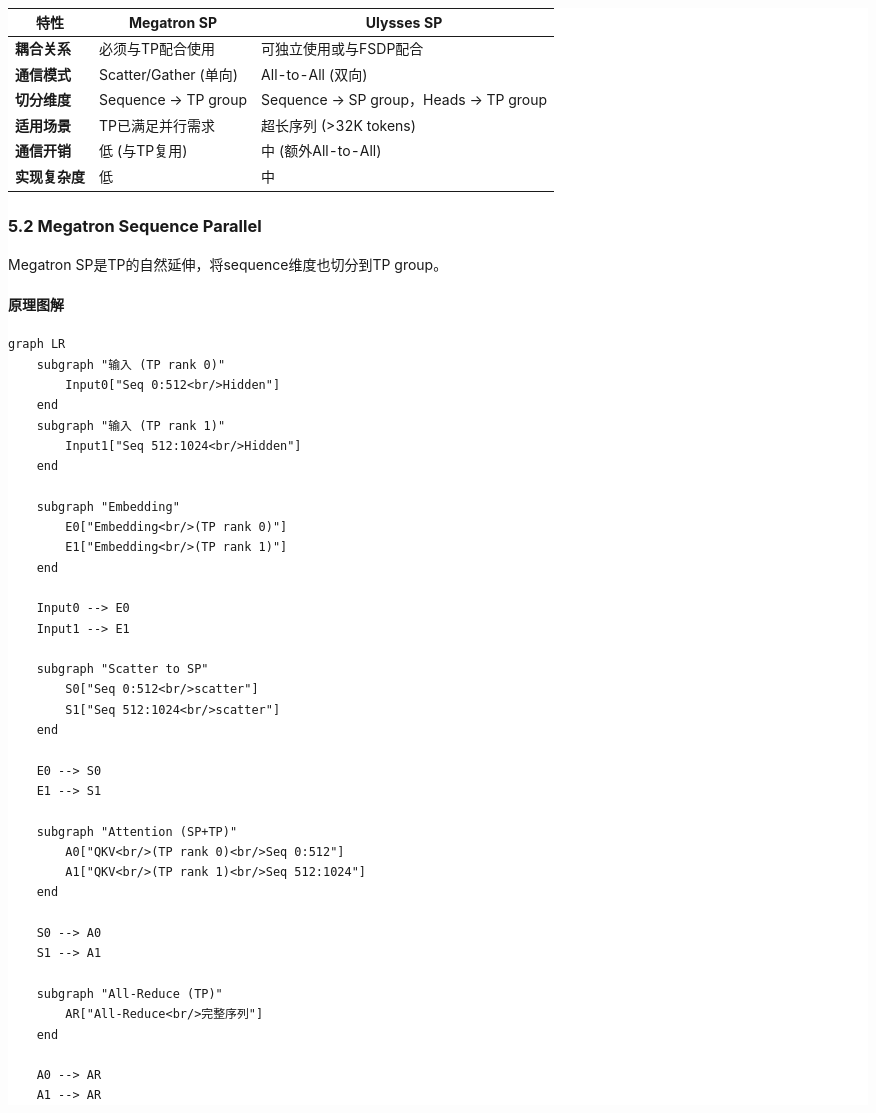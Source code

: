 | 特性 | Megatron SP | Ulysses SP |
|------|------------|------------|
| **耦合关系** | 必须与TP配合使用 | 可独立使用或与FSDP配合 |
| **通信模式** | Scatter/Gather (单向) | All-to-All (双向) |
| **切分维度** | Sequence → TP group | Sequence → SP group，Heads → TP group |
| **适用场景** | TP已满足并行需求 | 超长序列 (>32K tokens) |
| **通信开销** | 低 (与TP复用) | 中 (额外All-to-All) |
| **实现复杂度** | 低 | 中 |

### 5.2 Megatron Sequence Parallel

Megatron SP是TP的自然延伸，将sequence维度也切分到TP group。

#### 原理图解

```mermaid
graph LR
    subgraph "输入 (TP rank 0)"
        Input0["Seq 0:512<br/>Hidden"]
    end
    subgraph "输入 (TP rank 1)"
        Input1["Seq 512:1024<br/>Hidden"]
    end

    subgraph "Embedding"
        E0["Embedding<br/>(TP rank 0)"]
        E1["Embedding<br/>(TP rank 1)"]
    end

    Input0 --> E0
    Input1 --> E1

    subgraph "Scatter to SP"
        S0["Seq 0:512<br/>scatter"]
        S1["Seq 512:1024<br/>scatter"]
    end

    E0 --> S0
    E1 --> S1

    subgraph "Attention (SP+TP)"
        A0["QKV<br/>(TP rank 0)<br/>Seq 0:512"]
        A1["QKV<br/>(TP rank 1)<br/>Seq 512:1024"]
    end

    S0 --> A0
    S1 --> A1

    subgraph "All-Reduce (TP)"
        AR["All-Reduce<br/>完整序列"]
    end

    A0 --> AR
    A1 --> AR
```
